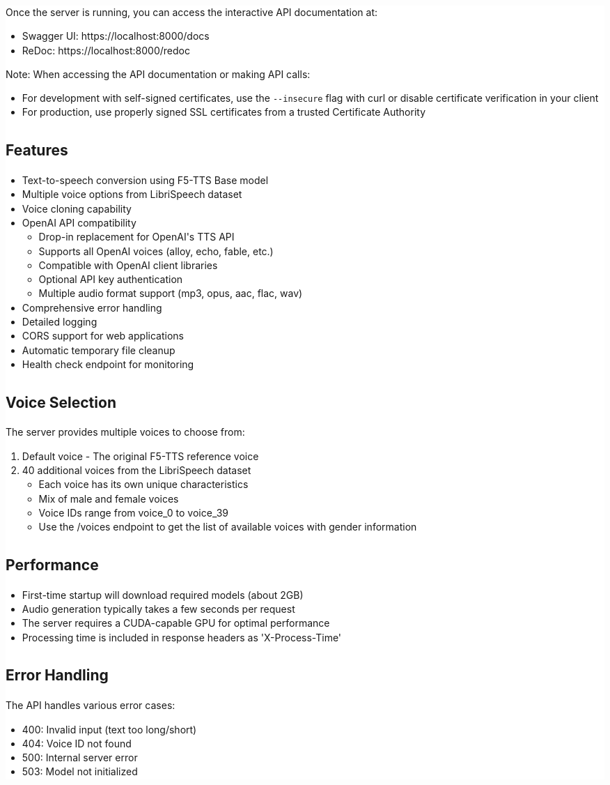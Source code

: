 Once the server is running, you can access the interactive API documentation at:
- Swagger UI: https://localhost:8000/docs
- ReDoc: https://localhost:8000/redoc

Note: When accessing the API documentation or making API calls:
- For development with self-signed certificates, use the `--insecure` flag with curl or disable certificate verification in your client
- For production, use properly signed SSL certificates from a trusted Certificate Authority

## Features

- Text-to-speech conversion using F5-TTS Base model
- Multiple voice options from LibriSpeech dataset
- Voice cloning capability
- OpenAI API compatibility
  * Drop-in replacement for OpenAI's TTS API
  * Supports all OpenAI voices (alloy, echo, fable, etc.)
  * Compatible with OpenAI client libraries
  * Optional API key authentication
  * Multiple audio format support (mp3, opus, aac, flac, wav)
- Comprehensive error handling
- Detailed logging
- CORS support for web applications
- Automatic temporary file cleanup
- Health check endpoint for monitoring

## Voice Selection

The server provides multiple voices to choose from:
1. Default voice - The original F5-TTS reference voice
2. 40 additional voices from the LibriSpeech dataset
   - Each voice has its own unique characteristics
   - Mix of male and female voices
   - Voice IDs range from voice_0 to voice_39
   - Use the /voices endpoint to get the list of available voices with gender information

## Performance

- First-time startup will download required models (about 2GB)
- Audio generation typically takes a few seconds per request
- The server requires a CUDA-capable GPU for optimal performance
- Processing time is included in response headers as 'X-Process-Time'

## Error Handling

The API handles various error cases:
- 400: Invalid input (text too long/short)
- 404: Voice ID not found
- 500: Internal server error
- 503: Model not initialized
